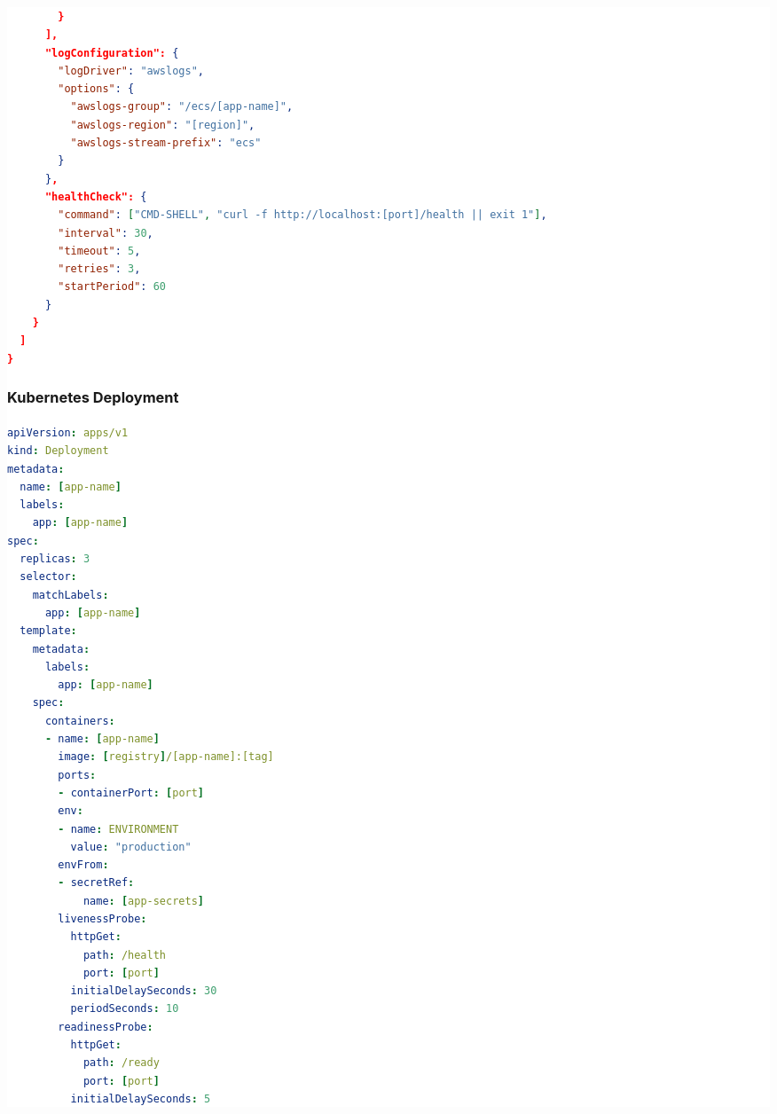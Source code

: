 ```json
        }
      ],
      "logConfiguration": {
        "logDriver": "awslogs",
        "options": {
          "awslogs-group": "/ecs/[app-name]",
          "awslogs-region": "[region]",
          "awslogs-stream-prefix": "ecs"
        }
      },
      "healthCheck": {
        "command": ["CMD-SHELL", "curl -f http://localhost:[port]/health || exit 1"],
        "interval": 30,
        "timeout": 5,
        "retries": 3,
        "startPeriod": 60
      }
    }
  ]
}
```

### Kubernetes Deployment

```yaml
apiVersion: apps/v1
kind: Deployment
metadata:
  name: [app-name]
  labels:
    app: [app-name]
spec:
  replicas: 3
  selector:
    matchLabels:
      app: [app-name]
  template:
    metadata:
      labels:
        app: [app-name]
    spec:
      containers:
      - name: [app-name]
        image: [registry]/[app-name]:[tag]
        ports:
        - containerPort: [port]
        env:
        - name: ENVIRONMENT
          value: "production"
        envFrom:
        - secretRef:
            name: [app-secrets]
        livenessProbe:
          httpGet:
            path: /health
            port: [port]
          initialDelaySeconds: 30
          periodSeconds: 10
        readinessProbe:
          httpGet:
            path: /ready
            port: [port]
          initialDelaySeconds: 5
```